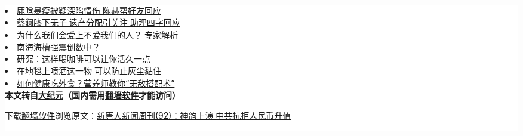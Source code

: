 <li><a href="https://github.com/1992513/djy/blob/master/gb/25/7/1/n14542863.md#1">鹿晗暴瘦被疑深陷情伤 陈赫帮好友回应</a></li>
<li><a href="https://github.com/1992513/djy/blob/master/gb/25/6/30/n14542189.md#1">蔡澜膝下无子 遗产分配引关注 助理四字回应</a></li>
<li><a href="https://github.com/1992513/djy/blob/master/gb/25/6/29/n14541283.md#1">为什么我们会爱上不爱我们的人？ 专家解析</a></li>
<li><a href="https://github.com/1992513/djy/blob/master/gb/25/6/29/n14541558.md#1">南海海槽强震倒数中？</a></li>
<li><a href="https://github.com/1992513/djy/blob/master/gb/25/7/1/n14542520.md#1">研究：这样喝咖啡可以让你活久一点</a></li>
<li><a href="https://github.com/1992513/djy/blob/master/gb/25/6/30/n14541784.md#1">在地毯上喷洒这一物 可以防止灰尘黏住</a></li>
<li><a href="https://github.com/1992513/djy/blob/master/gb/25/6/21/n14536093.md#1">如何健康吃外食？营养师教你“无敌搭配术”</a></li>
<strong>本文转自<a href="https://www.epochtimes.com">大纪元</a>（国内需用<a href="https://github.com/1992513/www/blob/master/README.md#8">翻墙软件</a>才能访问）</strong><p>下载<a href="https://github.com/1992513/www/blob/master/README.md#8">翻墙软件</a>浏览原文：<a href="https://www.epochtimes.com/gb/8/1/3/n1963728.htm">新唐人新闻周刊(92)：神韵上演 中共抗拒人民币升值</a></p><hr>